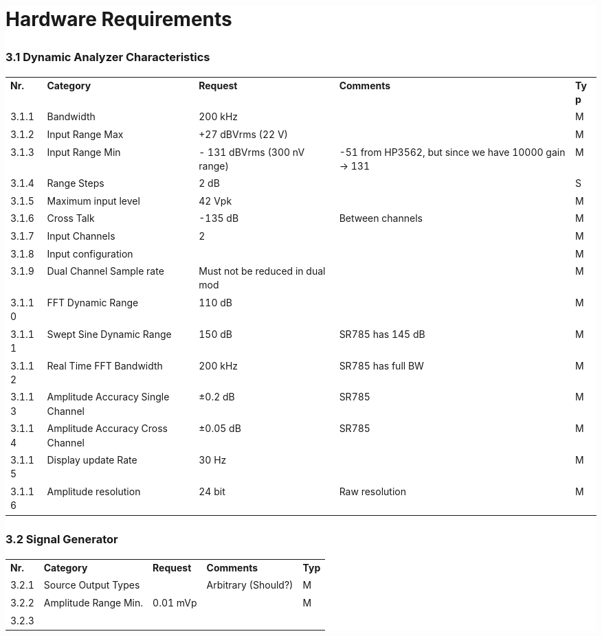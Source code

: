 # Hardware Requirements

### 3.1 Dynamic Analyzer Characteristics

|         |                                   |                                 |                                                     |         |
|---------|-----------------------------------|---------------------------------|-----------------------------------------------------|---------|
| **Nr.** | **Category**                      | **Request**                     | **Comments**                                        | **Typ** |
| 3.1.1   | Bandwidth                         | 200 kHz                         |                                                     | M       |
| 3.1.2   | Input Range Max                   | +27 dBVrms (22 V)               |                                                     | M       |
| 3.1.3   | Input Range Min                   | \- 131 dBVrms (300 nV range)    | -51 from HP3562, but since we have 10000 gain → 131 | M       |
| 3.1.4   | Range Steps                       | 2 dB                            |                                                     | S       |
| 3.1.5   | Maximum input level               | 42 Vpk                          |                                                     | M       |
| 3.1.6   | Cross Talk                        | -135 dB                         | Between channels                                    | M       |
| 3.1.7   | Input Channels                    | 2                               |                                                     | M       |
| 3.1.8   | Input configuration               |                                 |                                                     | M       |
| 3.1.9   | Dual Channel Sample rate          | Must not be reduced in dual mod |                                                     | M       |
| 3.1.10  | FFT Dynamic Range                 | 110 dB                          |                                                     | M       |
| 3.1.11  | Swept Sine Dynamic Range          | 150 dB                          | SR785 has 145 dB                                    | M       |
| 3.1.12  | Real Time FFT Bandwidth           | 200 kHz                         | SR785 has full BW                                   | M       |
| 3.1.13  | Amplitude Accuracy Single Channel | ±0.2 dB                         | SR785                                               | M       |
| 3.1.14  | Amplitude Accuracy Cross Channel  | ±0.05 dB                        | SR785                                               | M       |
| 3.1.15  | Display update Rate               | 30 Hz                           |                                                     | M       |
| 3.1.16  | Amplitude resolution              | 24 bit                          | Raw resolution                                      | M       |

### 3.2 Signal Generator

<table>
<tbody>
<tr class="odd">
<td><strong>Nr.</strong></td>
<td><strong>Category</strong></td>
<td><strong>Request</strong></td>
<td><strong>Comments</strong></td>
<td><strong>Typ</strong></td>
</tr>
<tr class="even">
<td>3.2.1</td>
<td>Source Output Types</td>
<td></td>
<td>Arbitrary (Should?)</td>
<td>M</td>
</tr>
<tr class="odd">
<td>3.2.2</td>
<td>Amplitude Range Min.</td>
<td>0.01 mVp</td>
<td></td>
<td>M</td>
</tr>
<tr class="even">
<td>3.2.3</td>
